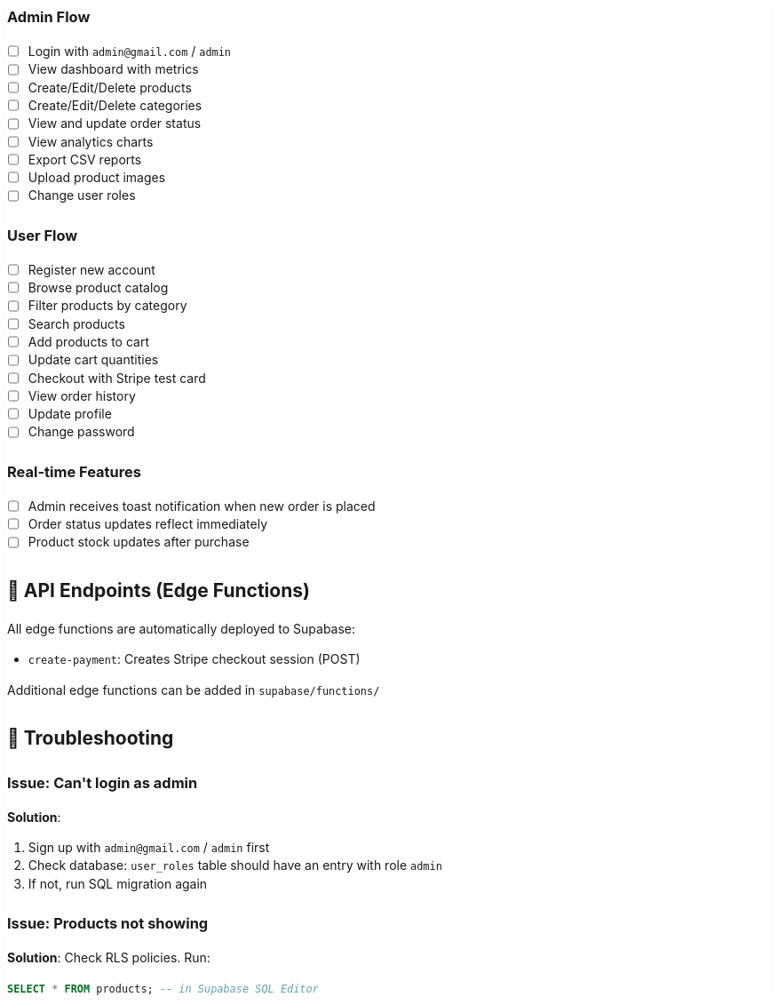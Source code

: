 ### Admin Flow
- [ ] Login with `admin@gmail.com` / `admin`
- [ ] View dashboard with metrics
- [ ] Create/Edit/Delete products
- [ ] Create/Edit/Delete categories
- [ ] View and update order status
- [ ] View analytics charts
- [ ] Export CSV reports
- [ ] Upload product images
- [ ] Change user roles

### User Flow
- [ ] Register new account
- [ ] Browse product catalog
- [ ] Filter products by category
- [ ] Search products
- [ ] Add products to cart
- [ ] Update cart quantities
- [ ] Checkout with Stripe test card
- [ ] View order history
- [ ] Update profile
- [ ] Change password

### Real-time Features
- [ ] Admin receives toast notification when new order is placed
- [ ] Order status updates reflect immediately
- [ ] Product stock updates after purchase

## 📝 API Endpoints (Edge Functions)

All edge functions are automatically deployed to Supabase:

- `create-payment`: Creates Stripe checkout session (POST)

Additional edge functions can be added in `supabase/functions/`

## 🐛 Troubleshooting

### Issue: Can't login as admin

**Solution**: 
1. Sign up with `admin@gmail.com` / `admin` first
2. Check database: `user_roles` table should have an entry with role `admin`
3. If not, run SQL migration again

### Issue: Products not showing

**Solution**: Check RLS policies. Run:
```sql
SELECT * FROM products; -- in Supabase SQL Editor
```
